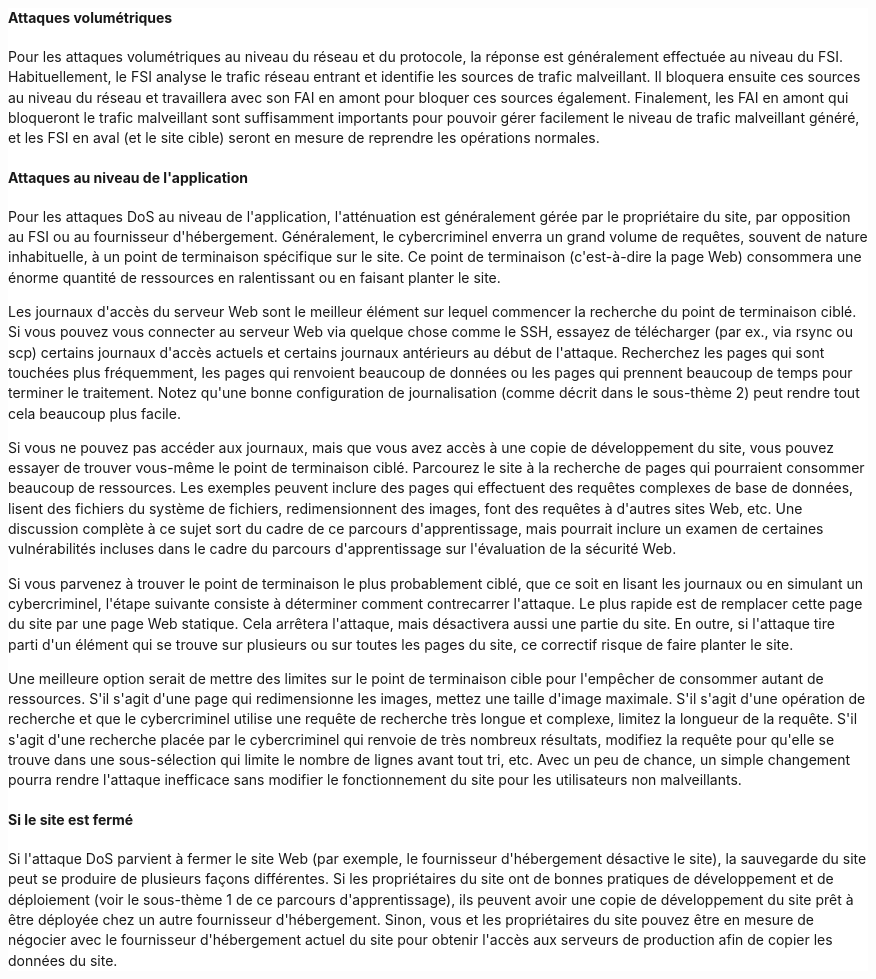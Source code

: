 #### Attaques volumétriques

Pour les attaques volumétriques au niveau du réseau et du protocole, la réponse est généralement effectuée au niveau du FSI. Habituellement, le FSI analyse le trafic réseau entrant et identifie les sources de trafic malveillant. Il bloquera ensuite ces sources au niveau du réseau et travaillera avec son FAI en amont pour bloquer ces sources également. Finalement, les FAI en amont qui bloqueront le trafic malveillant sont suffisamment importants pour pouvoir gérer facilement le niveau de trafic malveillant généré, et les FSI en aval (et le site cible) seront en mesure de reprendre les opérations normales.

#### Attaques au niveau de l'application

Pour les attaques DoS au niveau de l'application, l'atténuation est généralement gérée par le propriétaire du site, par opposition au FSI ou au fournisseur d'hébergement. Généralement, le cybercriminel enverra un grand volume de requêtes, souvent de nature inhabituelle, à un point de terminaison spécifique sur le site. Ce point de terminaison (c'est-à-dire la page Web) consommera une énorme quantité de ressources en ralentissant ou en faisant planter le site.

Les journaux d'accès du serveur Web sont le meilleur élément sur lequel commencer la recherche du point de terminaison ciblé. Si vous pouvez vous connecter au serveur Web via quelque chose comme le SSH, essayez de télécharger (par ex., via rsync ou scp) certains journaux d'accès actuels et certains journaux antérieurs au début de l'attaque. Recherchez les pages qui sont touchées plus fréquemment, les pages qui renvoient beaucoup de données ou les pages qui prennent beaucoup de temps pour terminer le traitement. Notez qu'une bonne configuration de journalisation (comme décrit dans le sous-thème 2) peut rendre tout cela beaucoup plus facile.

Si vous ne pouvez pas accéder aux journaux, mais que vous avez accès à une copie de développement du site, vous pouvez essayer de trouver vous-même le point de terminaison ciblé. Parcourez le site à la recherche de pages qui pourraient consommer beaucoup de ressources. Les exemples peuvent inclure des pages qui effectuent des requêtes complexes de base de données, lisent des fichiers du système de fichiers, redimensionnent des images, font des requêtes à d'autres sites Web, etc. Une discussion complète à ce sujet sort du cadre de ce parcours d'apprentissage, mais pourrait inclure un examen de certaines vulnérabilités incluses dans le cadre du parcours d'apprentissage sur l'évaluation de la sécurité Web.

Si vous parvenez à trouver le point de terminaison le plus probablement ciblé, que ce soit en lisant les journaux ou en simulant un cybercriminel, l'étape suivante consiste à déterminer comment contrecarrer l'attaque. Le plus rapide est de remplacer cette page du site par une page Web statique. Cela arrêtera l'attaque, mais désactivera aussi une partie du site. En outre, si l'attaque tire parti d'un élément qui se trouve sur plusieurs ou sur toutes les pages du site, ce correctif risque de faire planter le site.

Une meilleure option serait de mettre des limites sur le point de terminaison cible pour l'empêcher de consommer autant de ressources. S'il s'agit d'une page qui redimensionne les images, mettez une taille d'image maximale. S'il s'agit d'une opération de recherche et que le cybercriminel utilise une requête de recherche très longue et complexe, limitez la longueur de la requête. S'il s'agit d'une recherche placée par le cybercriminel qui renvoie de très nombreux résultats, modifiez la requête pour qu'elle se trouve dans une sous-sélection qui limite le nombre de lignes avant tout tri, etc. Avec un peu de chance, un simple changement pourra rendre l'attaque inefficace sans modifier le fonctionnement du site pour les utilisateurs non malveillants.

#### Si le site est fermé

Si l'attaque DoS parvient à fermer le site Web (par exemple, le fournisseur d'hébergement désactive le site), la sauvegarde du site peut se produire de plusieurs façons différentes. Si les propriétaires du site ont de bonnes pratiques de développement et de déploiement (voir le sous-thème 1 de ce parcours d'apprentissage), ils peuvent avoir une copie de développement du site prêt à être déployée chez un autre fournisseur d'hébergement. Sinon, vous et les propriétaires du site pouvez être en mesure de négocier avec le fournisseur d'hébergement actuel du site pour obtenir l'accès aux serveurs de production afin de copier les données du site.
